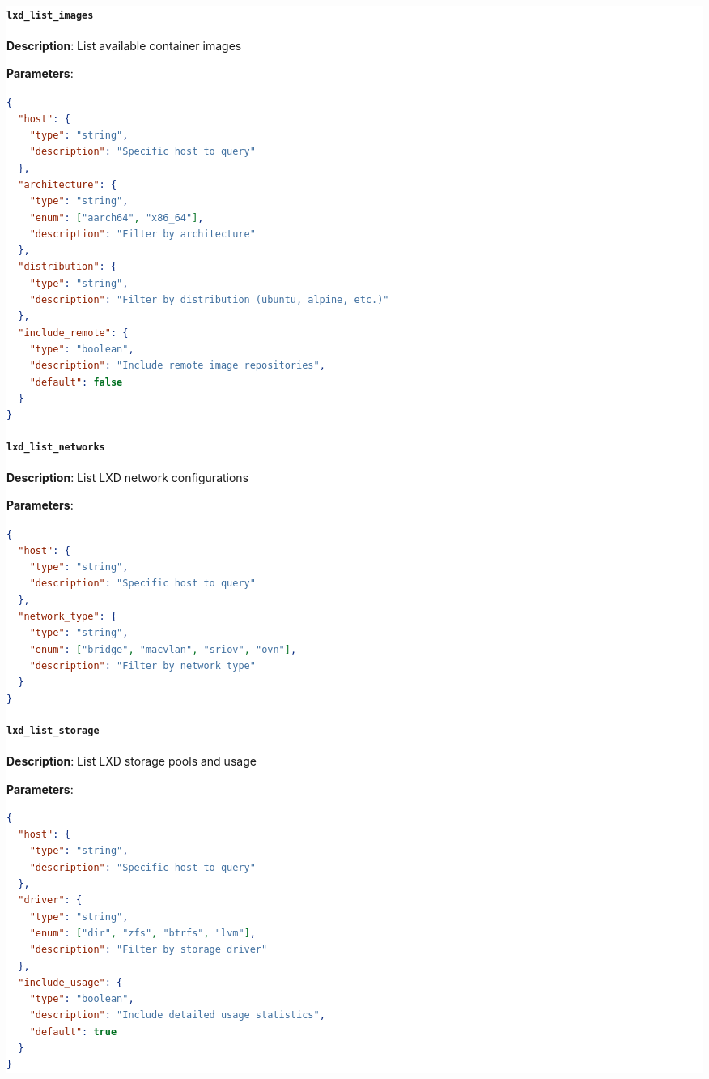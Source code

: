 #### `lxd_list_images`
**Description**: List available container images

**Parameters**:
```json
{
  "host": {
    "type": "string",
    "description": "Specific host to query"
  },
  "architecture": {
    "type": "string",
    "enum": ["aarch64", "x86_64"],
    "description": "Filter by architecture"
  },
  "distribution": {
    "type": "string",
    "description": "Filter by distribution (ubuntu, alpine, etc.)"
  },
  "include_remote": {
    "type": "boolean",
    "description": "Include remote image repositories",
    "default": false
  }
}
```

#### `lxd_list_networks`
**Description**: List LXD network configurations

**Parameters**:
```json
{
  "host": {
    "type": "string",
    "description": "Specific host to query"
  },
  "network_type": {
    "type": "string",
    "enum": ["bridge", "macvlan", "sriov", "ovn"],
    "description": "Filter by network type"
  }
}
```

#### `lxd_list_storage`
**Description**: List LXD storage pools and usage

**Parameters**:
```json
{
  "host": {
    "type": "string",
    "description": "Specific host to query"
  },
  "driver": {
    "type": "string",
    "enum": ["dir", "zfs", "btrfs", "lvm"],
    "description": "Filter by storage driver"
  },
  "include_usage": {
    "type": "boolean",
    "description": "Include detailed usage statistics",
    "default": true
  }
}
```